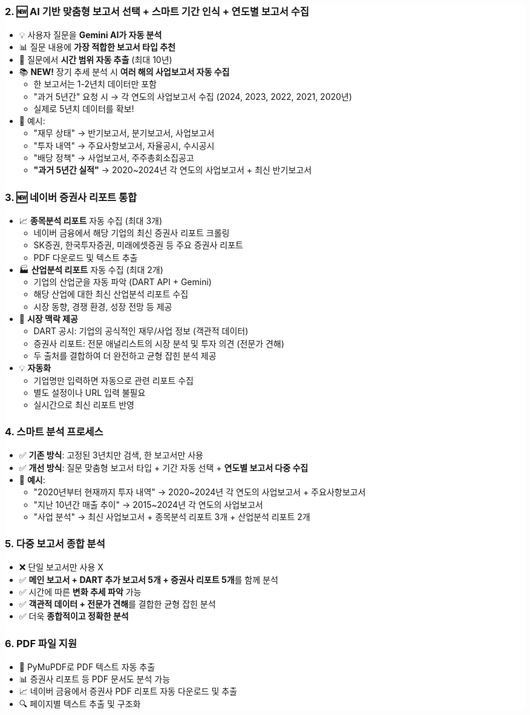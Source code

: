 ### 2. 🆕 AI 기반 맞춤형 보고서 선택 + 스마트 기간 인식 + 연도별 보고서 수집
- 💡 사용자 질문을 **Gemini AI가 자동 분석**
- 📊 질문 내용에 **가장 적합한 보고서 타입 추천**
- 📅 질문에서 **시간 범위 자동 추출** (최대 10년)
- 📚 **NEW!** 장기 추세 분석 시 **여러 해의 사업보고서 자동 수집**
  - 한 보고서는 1-2년치 데이터만 포함
  - "과거 5년간" 요청 시 → 각 연도의 사업보고서 수집 (2024, 2023, 2022, 2021, 2020년)
  - 실제로 5년치 데이터를 확보!
- 🎯 예시:
  - "재무 상태" → 반기보고서, 분기보고서, 사업보고서
  - "투자 내역" → 주요사항보고서, 자율공시, 수시공시
  - "배당 정책" → 사업보고서, 주주총회소집공고
  - **"과거 5년간 실적"** → 2020~2024년 각 연도의 사업보고서 + 최신 반기보고서

### 3. 🆕 네이버 증권사 리포트 통합
- 📈 **종목분석 리포트** 자동 수집 (최대 3개)
  - 네이버 금융에서 해당 기업의 최신 증권사 리포트 크롤링
  - SK증권, 한국투자증권, 미래에셋증권 등 주요 증권사 리포트
  - PDF 다운로드 및 텍스트 추출
- 🏭 **산업분석 리포트** 자동 수집 (최대 2개)
  - 기업의 산업군을 자동 파악 (DART API + Gemini)
  - 해당 산업에 대한 최신 산업분석 리포트 수집
  - 시장 동향, 경쟁 환경, 성장 전망 등 제공
- 🎯 **시장 맥락 제공**
  - DART 공시: 기업의 공식적인 재무/사업 정보 (객관적 데이터)
  - 증권사 리포트: 전문 애널리스트의 시장 분석 및 투자 의견 (전문가 견해)
  - 두 출처를 결합하여 더 완전하고 균형 잡힌 분석 제공
- 💡 **자동화**
  - 기업명만 입력하면 자동으로 관련 리포트 수집
  - 별도 설정이나 URL 입력 불필요
  - 실시간으로 최신 리포트 반영

### 4. 스마트 분석 프로세스
- ✅ **기존 방식**: 고정된 3년치만 검색, 한 보고서만 사용
- ✅ **개선 방식**: 질문 맞춤형 보고서 타입 + 기간 자동 선택 + **연도별 보고서 다중 수집**
- 🎯 **예시**:
  - "2020년부터 현재까지 투자 내역" → 2020~2024년 각 연도의 사업보고서 + 주요사항보고서
  - "지난 10년간 매출 추이" → 2015~2024년 각 연도의 사업보고서
  - "사업 분석" → 최신 사업보고서 + 종목분석 리포트 3개 + 산업분석 리포트 2개

### 5. 다중 보고서 종합 분석
- ❌ 단일 보고서만 사용 X
- ✅ **메인 보고서 + DART 추가 보고서 5개 + 증권사 리포트 5개**를 함께 분석
- ✅ 시간에 따른 **변화 추세 파악** 가능
- ✅ **객관적 데이터 + 전문가 견해**를 결합한 균형 잡힌 분석
- ✅ 더욱 **종합적이고 정확한 분석**

### 6. PDF 파일 지원
- 📄 PyMuPDF로 PDF 텍스트 자동 추출
- 📊 증권사 리포트 등 PDF 문서도 분석 가능
- 📈 네이버 금융에서 증권사 PDF 리포트 자동 다운로드 및 추출
- 🔍 페이지별 텍스트 추출 및 구조화
